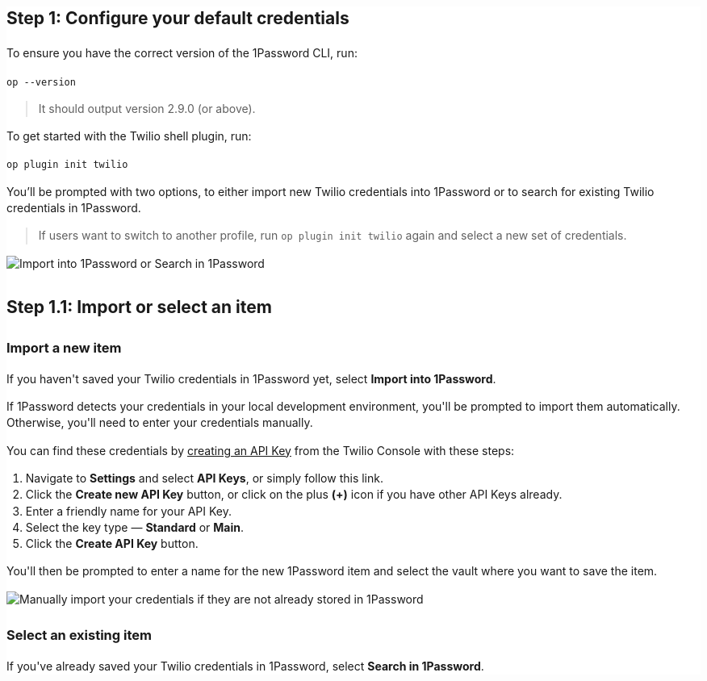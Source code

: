 ## Step 1: Configure your default credentials

To ensure you have the correct version of the 1Password CLI, run:

```
op --version

```

> It should output version 2.9.0 (or above).

To get started with the Twilio shell plugin, run:

```
op plugin init twilio

```

You’ll be prompted with two options, to either import new Twilio credentials into 1Password or to search for existing Twilio credentials in 1Password.

> If users want to switch to another profile, run `op plugin init twilio` again and select a new set of credentials.

![Import into 1Password or Search in 1Password
](https://dev-to-uploads.s3.amazonaws.com/uploads/articles/yk99358vjz0z3nz1ckdw.png)

## Step 1.1: Import or select an item

### Import a new item

If you haven't saved your Twilio credentials in 1Password yet, select **Import into 1Password**.

If 1Password detects your credentials in your local development environment, you'll be prompted to import them automatically. Otherwise, you'll need to enter your credentials manually.

You can find these credentials by [creating an API Key](https://www.twilio.com/docs/glossary/what-is-an-api-key#how-can-i-create-api-keys) from the Twilio Console with these steps:

1. Navigate to **Settings** and select **API Keys**, or simply follow this link.
1. Click the **Create new API Key** button, or click on the plus **(+)** icon if you have other API Keys already.
1. Enter a friendly name for your API Key.
1. Select the key type — **Standard** or **Main**.
1. Click the **Create API Key** button.

You'll then be prompted to enter a name for the new 1Password item and select the vault where you want to save the item.


![Manually import your credentials if they are not already stored in 1Password
](https://dev-to-uploads.s3.amazonaws.com/uploads/articles/yebs49vxhn3atnm7ypgo.png)

### Select an existing item

If you've already saved your Twilio credentials in 1Password, select **Search in 1Password**.
